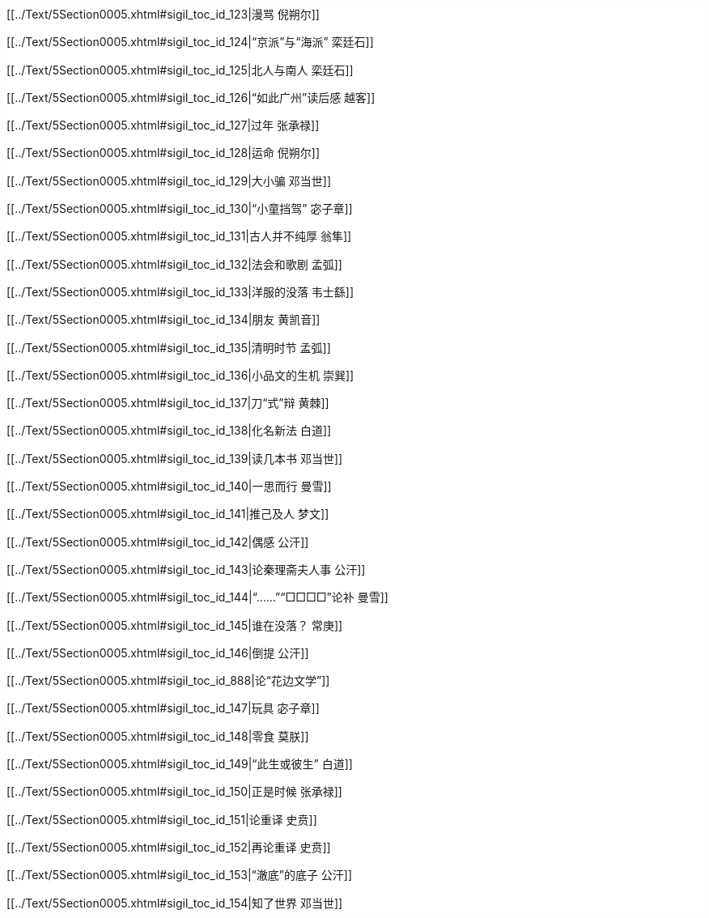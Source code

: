 [[../Text/5Section0005.xhtml#sigil_toc_id_123|漫骂 倪朔尔]]

[[../Text/5Section0005.xhtml#sigil_toc_id_124|“京派”与“海派” 栾廷石]]

[[../Text/5Section0005.xhtml#sigil_toc_id_125|北人与南人 栾廷石]]

[[../Text/5Section0005.xhtml#sigil_toc_id_126|“如此广州”读后感 越客]]

[[../Text/5Section0005.xhtml#sigil_toc_id_127|过年 张承禄]]

[[../Text/5Section0005.xhtml#sigil_toc_id_128|运命 倪朔尔]]

[[../Text/5Section0005.xhtml#sigil_toc_id_129|大小骗 邓当世]]

[[../Text/5Section0005.xhtml#sigil_toc_id_130|“小童挡驾” 宓子章]]

[[../Text/5Section0005.xhtml#sigil_toc_id_131|古人并不纯厚 翁隼]]

[[../Text/5Section0005.xhtml#sigil_toc_id_132|法会和歌剧 孟弧]]

[[../Text/5Section0005.xhtml#sigil_toc_id_133|洋服的没落 韦士繇]]

[[../Text/5Section0005.xhtml#sigil_toc_id_134|朋友 黄凯音]]

[[../Text/5Section0005.xhtml#sigil_toc_id_135|清明时节 孟弧]]

[[../Text/5Section0005.xhtml#sigil_toc_id_136|小品文的生机 崇巽]]

[[../Text/5Section0005.xhtml#sigil_toc_id_137|刀“式”辩 黄棘]]

[[../Text/5Section0005.xhtml#sigil_toc_id_138|化名新法 白道]]

[[../Text/5Section0005.xhtml#sigil_toc_id_139|读几本书 邓当世]]

[[../Text/5Section0005.xhtml#sigil_toc_id_140|一思而行 曼雪]]

[[../Text/5Section0005.xhtml#sigil_toc_id_141|推己及人 梦文]]

[[../Text/5Section0005.xhtml#sigil_toc_id_142|偶感 公汗]]

[[../Text/5Section0005.xhtml#sigil_toc_id_143|论秦理斋夫人事 公汗]]

[[../Text/5Section0005.xhtml#sigil_toc_id_144|“……”“□□□□”论补 曼雪]]

[[../Text/5Section0005.xhtml#sigil_toc_id_145|谁在没落？ 常庚]]

[[../Text/5Section0005.xhtml#sigil_toc_id_146|倒提 公汗]]

[[../Text/5Section0005.xhtml#sigil_toc_id_888|论“花边文学”]]

[[../Text/5Section0005.xhtml#sigil_toc_id_147|玩具 宓子章]]

[[../Text/5Section0005.xhtml#sigil_toc_id_148|零食 莫朕]]

[[../Text/5Section0005.xhtml#sigil_toc_id_149|“此生或彼生” 白道]]

[[../Text/5Section0005.xhtml#sigil_toc_id_150|正是时候 张承禄]]

[[../Text/5Section0005.xhtml#sigil_toc_id_151|论重译 史贲]]

[[../Text/5Section0005.xhtml#sigil_toc_id_152|再论重译 史贲]]

[[../Text/5Section0005.xhtml#sigil_toc_id_153|“澈底”的底子 公汗]]

[[../Text/5Section0005.xhtml#sigil_toc_id_154|知了世界 邓当世]]
